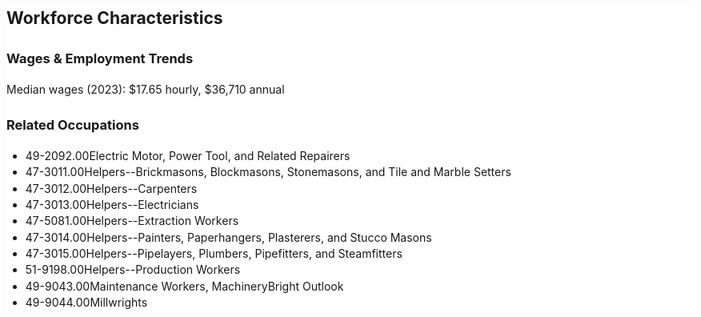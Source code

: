 ## Workforce Characteristics
### Wages & Employment Trends
Median wages (2023): $17.65 hourly, $36,710 annual

### Related Occupations
- 49-2092.00Electric Motor, Power Tool, and Related Repairers
- 47-3011.00Helpers--Brickmasons, Blockmasons, Stonemasons, and Tile and Marble Setters
- 47-3012.00Helpers--Carpenters
- 47-3013.00Helpers--Electricians
- 47-5081.00Helpers--Extraction Workers
- 47-3014.00Helpers--Painters, Paperhangers, Plasterers, and Stucco Masons
- 47-3015.00Helpers--Pipelayers, Plumbers, Pipefitters, and Steamfitters
- 51-9198.00Helpers--Production Workers
- 49-9043.00Maintenance Workers, MachineryBright Outlook
- 49-9044.00Millwrights